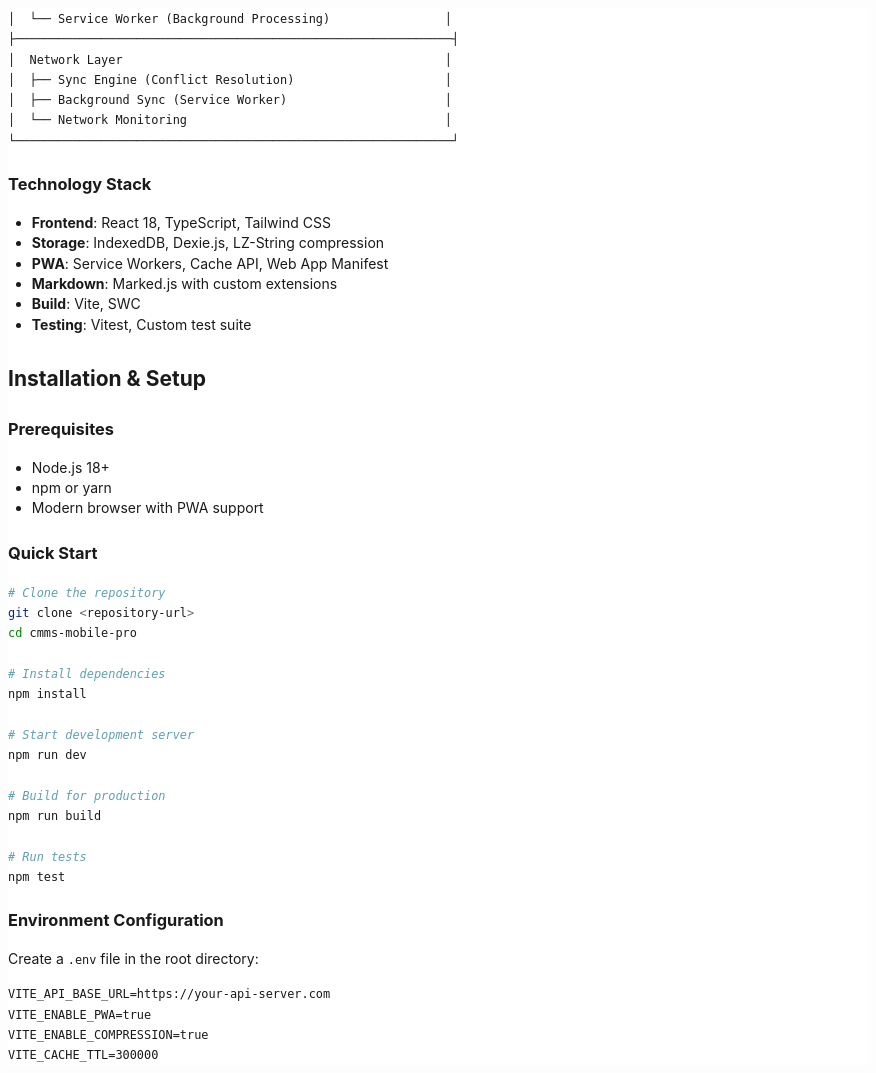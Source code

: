 ```
│  └── Service Worker (Background Processing)                │
├─────────────────────────────────────────────────────────────┤
│  Network Layer                                             │
│  ├── Sync Engine (Conflict Resolution)                     │
│  ├── Background Sync (Service Worker)                      │
│  └── Network Monitoring                                    │
└─────────────────────────────────────────────────────────────┘
```

### Technology Stack

- **Frontend**: React 18, TypeScript, Tailwind CSS
- **Storage**: IndexedDB, Dexie.js, LZ-String compression
- **PWA**: Service Workers, Cache API, Web App Manifest
- **Markdown**: Marked.js with custom extensions
- **Build**: Vite, SWC
- **Testing**: Vitest, Custom test suite

## Installation & Setup

### Prerequisites

- Node.js 18+ 
- npm or yarn
- Modern browser with PWA support

### Quick Start

```bash
# Clone the repository
git clone <repository-url>
cd cmms-mobile-pro

# Install dependencies
npm install

# Start development server
npm run dev

# Build for production
npm run build

# Run tests
npm test
```

### Environment Configuration

Create a `.env` file in the root directory:

```env
VITE_API_BASE_URL=https://your-api-server.com
VITE_ENABLE_PWA=true
VITE_ENABLE_COMPRESSION=true
VITE_CACHE_TTL=300000
```
